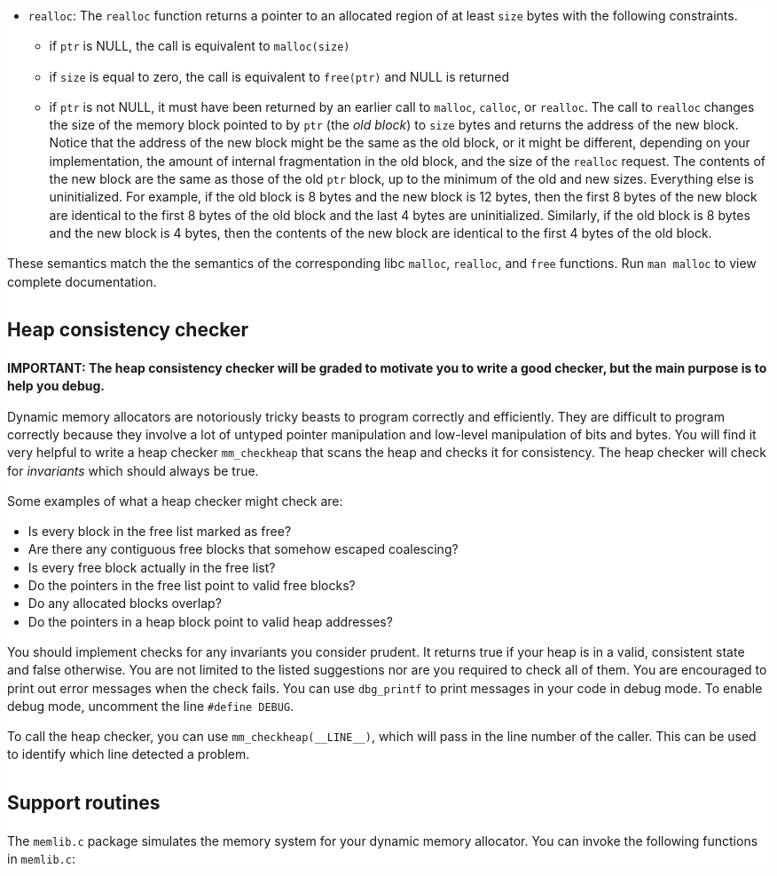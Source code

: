 - `realloc`: The `realloc` function returns a pointer to an allocated region of at least `size` bytes with the following constraints.

    - if `ptr` is NULL, the call is equivalent to `malloc(size)`

    - if `size` is equal to zero, the call is equivalent to `free(ptr)` and NULL is returned

    - if `ptr` is not NULL, it must have been returned by an earlier call to `malloc`, `calloc`, or `realloc`. The call to `realloc` changes the size of the memory block pointed to by `ptr` (the *old block*) to `size` bytes and returns the address of the new block. Notice that the address of the new block might be the same as the old block, or it might be different, depending on your implementation, the amount of internal fragmentation in the old block, and the size of the `realloc` request.
    The contents of the new block are the same as those of the old `ptr` block, up to the minimum of the old and new sizes. Everything else is uninitialized. For example, if the old block is 8 bytes and the new block is 12 bytes, then the first 8 bytes of the new block are identical to the first 8 bytes of the old block and the last 4 bytes are uninitialized. Similarly, if the old block is 8 bytes and the new block is 4 bytes, then the contents of the new block are identical to the first 4 bytes of the old block.

These semantics match the the semantics of the corresponding libc `malloc`, `realloc`, and `free` functions. Run `man malloc` to view complete documentation.

## Heap consistency checker

**IMPORTANT: The heap consistency checker will be graded to motivate you to write a good checker, but the main purpose is to help you debug.**

Dynamic memory allocators are notoriously tricky beasts to program correctly and efficiently. They are difficult to program correctly because they involve a lot of untyped pointer manipulation and low-level manipulation of bits and bytes. You will find it very helpful to write a heap checker `mm_checkheap` that scans the heap and checks it for consistency. The heap checker will check for *invariants* which should always be true.

Some examples of what a heap checker might check are:
- Is every block in the free list marked as free?
- Are there any contiguous free blocks that somehow escaped coalescing?
- Is every free block actually in the free list?
- Do the pointers in the free list point to valid free blocks?
- Do any allocated blocks overlap?
- Do the pointers in a heap block point to valid heap addresses?

You should implement checks for any invariants you consider prudent. It returns true if your heap is in a valid, consistent state and false otherwise. You are not limited to the listed suggestions nor are you required to check all of them. You are encouraged to print out error messages when the check fails. You can use `dbg_printf` to print messages in your code in debug mode. To enable debug mode, uncomment the line `#define DEBUG`.

To call the heap checker, you can use `mm_checkheap(__LINE__)`, which will pass in the line number of the caller. This can be used to identify which line detected a problem.

## Support routines

The `memlib.c` package simulates the memory system for your dynamic memory allocator. You can invoke the following functions in `memlib.c`:
